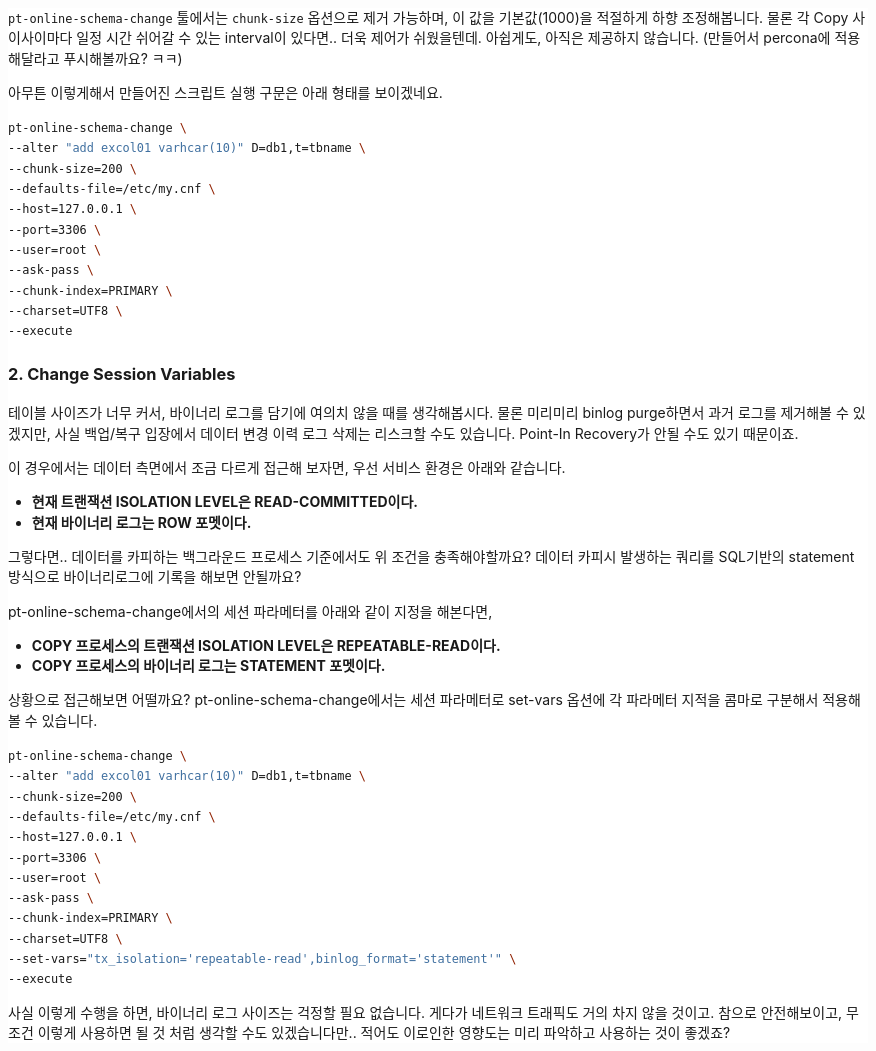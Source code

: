 `pt-online-schema-change` 툴에서는 `chunk-size` 옵션으로 제거 가능하며, 이 값을 기본값(1000)을 적절하게 하향 조정해봅니다. 물론 각 Copy 사이사이마다 일정 시간 쉬어갈 수 있는 interval이 있다면.. 더욱 제어가 쉬웠을텐데. 아쉽게도, 아직은 제공하지 않습니다. (만들어서 percona에 적용해달라고 푸시해볼까요? ㅋㅋ)

아무튼 이렇게해서 만들어진 스크립트 실행 구문은 아래 형태를 보이겠네요.

```bash
pt-online-schema-change \
--alter "add excol01 varhcar(10)" D=db1,t=tbname \
--chunk-size=200 \
--defaults-file=/etc/my.cnf \
--host=127.0.0.1 \
--port=3306 \
--user=root \
--ask-pass \
--chunk-index=PRIMARY \
--charset=UTF8 \
--execute
```

### 2. Change Session Variables

테이블 사이즈가 너무 커서, 바이너리 로그를 담기에 여의치 않을 때를 생각해봅시다. 물론 미리미리 binlog purge하면서 과거 로그를 제거해볼 수 있겠지만, 사실 백업/복구 입장에서 데이터 변경 이력 로그 삭제는 리스크할 수도 있습니다. Point-In Recovery가 안될 수도 있기 때문이죠.

이 경우에서는 데이터 측면에서 조금 다르게 접근해 보자면, 우선 서비스 환경은 아래와 같습니다.

* **현재 트랜잭션 ISOLATION LEVEL은 READ-COMMITTED이다.**
* **현재 바이너리 로그는 ROW 포멧이다.**

그렇다면.. 데이터를 카피하는 백그라운드 프로세스 기준에서도 위 조건을 충족해야할까요? 데이터 카피시 발생하는 쿼리를 SQL기반의 statement 방식으로 바이너리로그에 기록을 해보면 안될까요?

pt-online-schema-change에서의 세션 파라메터를 아래와 같이 지정을 해본다면,

* **COPY 프로세스의  트랜잭션 ISOLATION LEVEL은 REPEATABLE-READ이다.**
* **COPY 프로세스의  바이너리 로그는 STATEMENT 포멧이다.**

상황으로 접근해보면 어떨까요? pt-online-schema-change에서는 세션 파라메터로 set-vars 옵션에 각 파라메터 지적을 콤마로 구분해서 적용해볼 수 있습니다.

```bash
pt-online-schema-change \
--alter "add excol01 varhcar(10)" D=db1,t=tbname \
--chunk-size=200 \
--defaults-file=/etc/my.cnf \
--host=127.0.0.1 \
--port=3306 \
--user=root \
--ask-pass \
--chunk-index=PRIMARY \
--charset=UTF8 \
--set-vars="tx_isolation='repeatable-read',binlog_format='statement'" \
--execute
```

사실 이렇게 수행을 하면, 바이너리 로그 사이즈는 걱정할 필요 없습니다. 게다가 네트워크 트래픽도 거의 차지 않을 것이고. 참으로 안전해보이고, 무조건 이렇게 사용하면 될 것 처럼 생각할 수도 있겠습니다만.. 적어도 이로인한 영향도는 미리 파악하고 사용하는 것이 좋겠죠?
